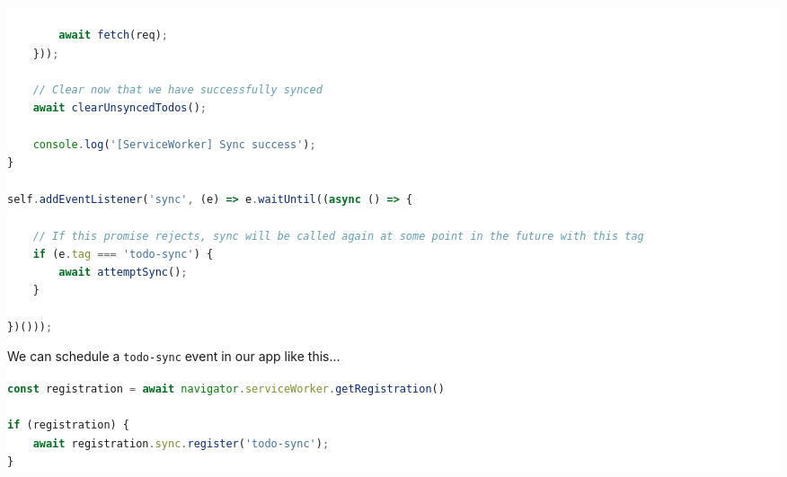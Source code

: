 ```javascript

        await fetch(req);
    }));

    // Clear now that we have successfully synced
    await clearUnsyncedTodos();

    console.log('[ServiceWorker] Sync success');
}

self.addEventListener('sync', (e) => e.waitUntil((async () => {

    // If this promise rejects, sync will be called again at some point in the future with this tag
    if (e.tag === 'todo-sync') {
        await attemptSync();
    }

})()));
```

We can schedule a `todo-sync` event in our app like this...

```javascript
const registration = await navigator.serviceWorker.getRegistration()

if (registration) {
    await registration.sync.register('todo-sync');
}
```